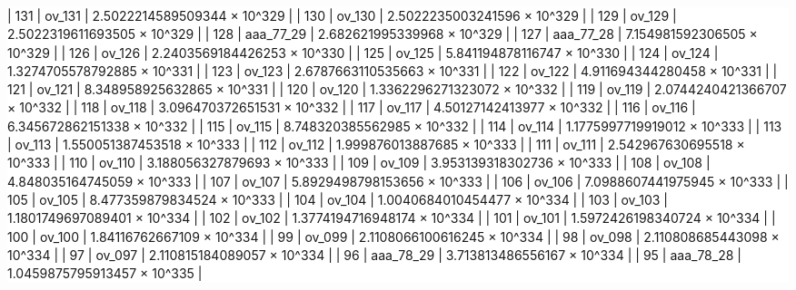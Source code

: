 | 131 | ov_131 | 2.5022214589509344 × 10^329 |
| 130 | ov_130 | 2.5022235003241596 × 10^329 |
| 129 | ov_129 | 2.5022319611693505 × 10^329 |
| 128 | aaa_77_29 | 2.682621995339968 × 10^329 |
| 127 | aaa_77_28 | 7.154981592306505 × 10^329 |
| 126 | ov_126 | 2.2403569184426253 × 10^330 |
| 125 | ov_125 | 5.841194878116747 × 10^330 |
| 124 | ov_124 | 1.3274705578792885 × 10^331 |
| 123 | ov_123 | 2.6787663110535663 × 10^331 |
| 122 | ov_122 | 4.911694344280458 × 10^331 |
| 121 | ov_121 | 8.348958925632865 × 10^331 |
| 120 | ov_120 | 1.3362296271323072 × 10^332 |
| 119 | ov_119 | 2.0744240421366707 × 10^332 |
| 118 | ov_118 | 3.096470372651531 × 10^332 |
| 117 | ov_117 | 4.50127142413977 × 10^332 |
| 116 | ov_116 | 6.345672862151338 × 10^332 |
| 115 | ov_115 | 8.748320385562985 × 10^332 |
| 114 | ov_114 | 1.1775997719919012 × 10^333 |
| 113 | ov_113 | 1.550051387453518 × 10^333 |
| 112 | ov_112 | 1.999876013887685 × 10^333 |
| 111 | ov_111 | 2.542967630695518 × 10^333 |
| 110 | ov_110 | 3.188056327879693 × 10^333 |
| 109 | ov_109 | 3.953139318302736 × 10^333 |
| 108 | ov_108 | 4.848035164745059 × 10^333 |
| 107 | ov_107 | 5.8929498798153656 × 10^333 |
| 106 | ov_106 | 7.0988607441975945 × 10^333 |
| 105 | ov_105 | 8.477359879834524 × 10^333 |
| 104 | ov_104 | 1.0040684010454477 × 10^334 |
| 103 | ov_103 | 1.1801749697089401 × 10^334 |
| 102 | ov_102 | 1.3774194716948174 × 10^334 |
| 101 | ov_101 | 1.5972426198340724 × 10^334 |
| 100 | ov_100 | 1.84116762667109 × 10^334 |
| 99 | ov_099 | 2.1108066100616245 × 10^334 |
| 98 | ov_098 | 2.110808685443098 × 10^334 |
| 97 | ov_097 | 2.110815184089057 × 10^334 |
| 96 | aaa_78_29 | 3.713813486556167 × 10^334 |
| 95 | aaa_78_28 | 1.0459875795913457 × 10^335 |
